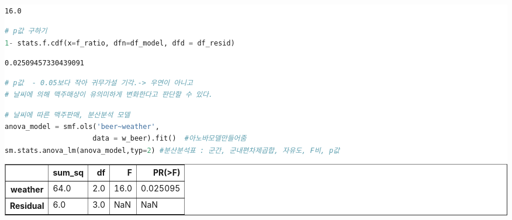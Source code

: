 


    16.0




```python
# p값 구하기
1- stats.f.cdf(x=f_ratio, dfn=df_model, dfd = df_resid) 
```




    0.02509457330439091




```python
# p값  - 0.05보다 작아 귀무가설 기각.-> 우연이 아니고 
# 날씨에 의해 맥주매상이 유의미하게 변화한다고 판단할 수 있다.
```


```python
# 날씨에 따른 맥주판매, 분산분석 모델
anova_model = smf.ols('beer~weather',
                     data = w_beer).fit()  #아노바모델만들어줌
sm.stats.anova_lm(anova_model,typ=2) #분산분석표 : 군간, 군내편차제곱합, 자유도, F비, p값
```




<div>
<style scoped>
    .dataframe tbody tr th:only-of-type {
        vertical-align: middle;
    }

    .dataframe tbody tr th {
        vertical-align: top;
    }

    .dataframe thead th {
        text-align: right;
    }
</style>
<table border="1" class="dataframe">
  <thead>
    <tr style="text-align: right;">
      <th></th>
      <th>sum_sq</th>
      <th>df</th>
      <th>F</th>
      <th>PR(&gt;F)</th>
    </tr>
  </thead>
  <tbody>
    <tr>
      <th>weather</th>
      <td>64.0</td>
      <td>2.0</td>
      <td>16.0</td>
      <td>0.025095</td>
    </tr>
    <tr>
      <th>Residual</th>
      <td>6.0</td>
      <td>3.0</td>
      <td>NaN</td>
      <td>NaN</td>